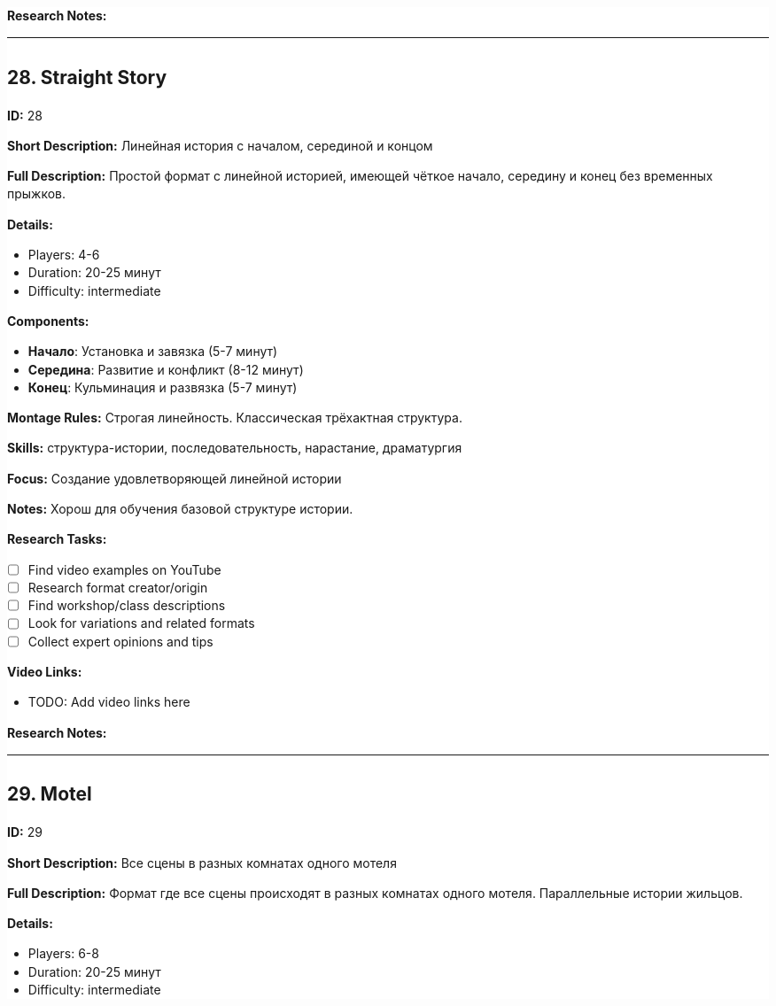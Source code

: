 **Research Notes:**



---

## 28. Straight Story

**ID:** 28

**Short Description:** Линейная история с началом, серединой и концом

**Full Description:**
Простой формат с линейной историей, имеющей чёткое начало, середину и конец без временных прыжков.

**Details:**
- Players: 4-6
- Duration: 20-25 минут
- Difficulty: intermediate

**Components:**
- **Начало**: Установка и завязка (5-7 минут)
- **Середина**: Развитие и конфликт (8-12 минут)
- **Конец**: Кульминация и развязка (5-7 минут)

**Montage Rules:** Строгая линейность. Классическая трёхактная структура.

**Skills:** структура-истории, последовательность, нарастание, драматургия

**Focus:** Создание удовлетворяющей линейной истории

**Notes:** Хорош для обучения базовой структуре истории.

**Research Tasks:**
- [ ] Find video examples on YouTube
- [ ] Research format creator/origin
- [ ] Find workshop/class descriptions
- [ ] Look for variations and related formats
- [ ] Collect expert opinions and tips

**Video Links:**
- TODO: Add video links here

**Research Notes:**



---

## 29. Motel

**ID:** 29

**Short Description:** Все сцены в разных комнатах одного мотеля

**Full Description:**
Формат где все сцены происходят в разных комнатах одного мотеля. Параллельные истории жильцов.

**Details:**
- Players: 6-8
- Duration: 20-25 минут
- Difficulty: intermediate
